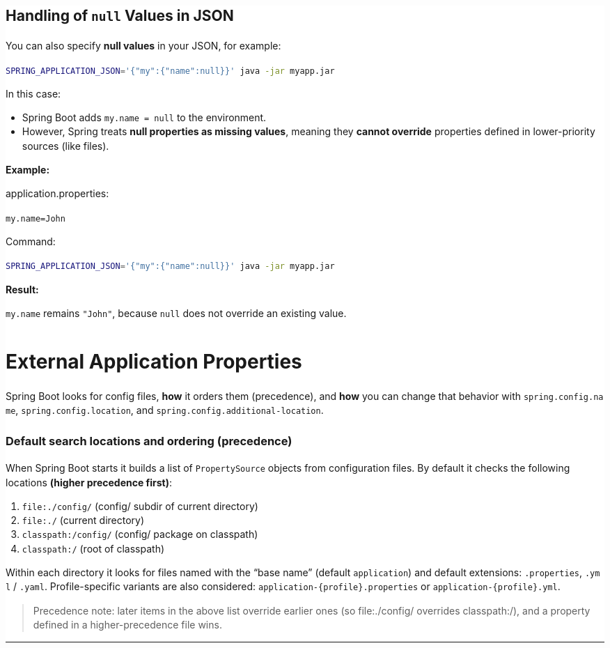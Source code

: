 
## Handling of `null` Values in JSON

You can also specify **null values** in your JSON, for example:

```bash
SPRING_APPLICATION_JSON='{"my":{"name":null}}' java -jar myapp.jar
```

In this case:

- Spring Boot adds `my.name = null` to the environment.
- However, Spring treats **null properties as missing values**, meaning they **cannot override** properties defined in lower-priority sources (like files).

**Example:**

application.properties:

```
my.name=John
```

Command:

```bash
SPRING_APPLICATION_JSON='{"my":{"name":null}}' java -jar myapp.jar
```

**Result:**

`my.name` remains `"John"`, because `null` does not override an existing value.

# **External Application Properties**

Spring Boot looks for config files, **how** it orders them (precedence), and **how** you can change that behavior with `spring.config.name`, `spring.config.location`, and `spring.config.additional-location`.

### Default search locations and ordering (precedence)

When Spring Boot starts it builds a list of `PropertySource` objects from configuration files. By default it checks the following locations **(higher precedence first)**:

1. `file:./config/` (config/ subdir of current directory)
2. `file:./` (current directory)
3. `classpath:/config/` (config/ package on classpath)
4. `classpath:/` (root of classpath)

Within each directory it looks for files named with the “base name” (default `application`) and default extensions: `.properties`, `.yml` / `.yaml`. Profile-specific variants are also considered: `application-{profile}.properties` or `application-{profile}.yml`.

> Precedence note: later items in the above list override earlier ones (so file:./config/ overrides classpath:/), and a property defined in a higher-precedence file wins.
> 

---
